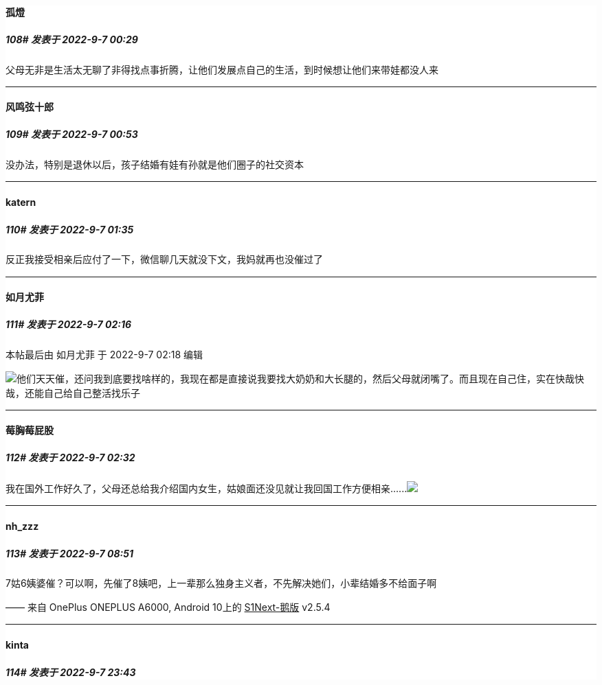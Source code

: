 ####  孤燈  
##### 108#       发表于 2022-9-7 00:29

父母无非是生活太无聊了非得找点事折腾，让他们发展点自己的生活，到时候想让他们来带娃都没人来



*****

####  风鸣弦十郎  
##### 109#       发表于 2022-9-7 00:53

没办法，特别是退休以后，孩子结婚有娃有孙就是他们圈子的社交资本



*****

####  katern  
##### 110#       发表于 2022-9-7 01:35

反正我接受相亲后应付了一下，微信聊几天就没下文，我妈就再也没催过了



*****

####  如月尤菲  
##### 111#       发表于 2022-9-7 02:16

 本帖最后由 如月尤菲 于 2022-9-7 02:18 编辑 

<img src="https://static.saraba1st.com/image/smiley/face2017/057.png" referrerpolicy="no-referrer">他们天天催，还问我到底要找啥样的，我现在都是直接说我要找大奶奶和大长腿的，然后父母就闭嘴了。而且现在自己住，实在快哉快哉，还能自己给自己整活找乐子

*****

####  莓胸莓屁股  
##### 112#       发表于 2022-9-7 02:32

我在国外工作好久了，父母还总给我介绍国内女生，姑娘面还没见就让我回国工作方便相亲......<img src="https://static.saraba1st.com/image/smiley/face2017/018.png" referrerpolicy="no-referrer">



*****

####  nh_zzz  
##### 113#       发表于 2022-9-7 08:51

7姑6姨婆催？可以啊，先催了8姨吧，上一辈那么独身主义者，不先解决她们，小辈结婚多不给面子啊

—— 来自 OnePlus ONEPLUS A6000, Android 10上的 [S1Next-鹅版](https://github.com/ykrank/S1-Next/releases) v2.5.4



*****

####  kinta  
##### 114#       发表于 2022-9-7 23:43
